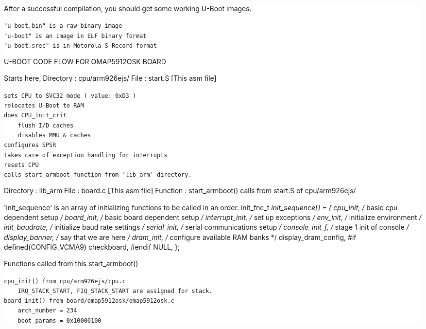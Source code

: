 
After a successful compilation, you should get some working U-Boot images.

    "u-boot.bin" is a raw binary image
    "u-boot" is an image in ELF binary format
    "u-boot.srec" is in Motorola S-Record format


U-BOOT CODE FLOW FOR OMAP5912OSK BOARD

Starts here,
Directory 	: cpu/arm926ejs/
File 	: start.S [This asm file]
	

    sets CPU to SVC32 mode ( value: 0xD3 )
    relocates U-Boot to RAM
    does CPU_init_crit
        flush I/D caches
        disables MMU & caches
    configures SPSR
    takes care of exception handling for interrupts
    resets CPU
    calls start_armboot function from 'lib_arm' directory.


Directory 	: lib_arm
File 	: board.c [This asm file]
Function 	: start_armboot() calls from start.S of cpu/arm926ejs/
	

'init_sequence' is an array of initializing functions to be called in an order. 
            init_fnc_t *init_sequence[] = {
                    cpu_init,               /* basic cpu dependent setup */
                    board_init,             /* basic board dependent setup */
                    interrupt_init,         /* set up exceptions */
                    env_init,               /* initialize environment */
                    init_baudrate,          /* initialize baud rate settings */
                    serial_init,            /* serial communications setup */
                    console_init_f,         /* stage 1 init of console */
                    display_banner,         /* say that we are here */
                    dram_init,              /* configure available RAM banks */
                    display_dram_config,
            #if defined(CONFIG_VCMA9)
                    checkboard,
            #endif
                    NULL,
            };

Functions called from this start_armboot()

    cpu_init() from cpu/arm926ejs/cpu.c
        IRQ_STACK_START, FIQ_STACK_START are assigned for stack.
    board_init() from board/omap5912osk/omap5912osk.c
        arch_number = 234
        boot_params = 0x10000100
